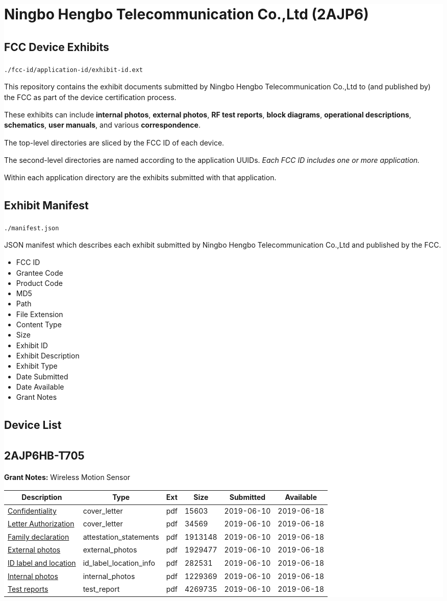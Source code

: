 # Ningbo Hengbo Telecommunication Co.,Ltd (2AJP6)
## FCC Device Exhibits

```
./fcc-id/application-id/exhibit-id.ext
```

This repository contains the exhibit documents submitted by Ningbo Hengbo Telecommunication Co.,Ltd to (and published by) the FCC as part of the device certification process.

These exhibits can include **internal photos**, **external photos**, **RF test reports**, **block diagrams**, **operational descriptions**, **schematics**, **user manuals**, and various **correspondence**.

The top-level directories are sliced by the FCC ID of each device.

The second-level directories are named according to the application UUIDs. *Each FCC ID includes one or more application.*

Within each application directory are the exhibits submitted with that application. 

## Exhibit Manifest

```
./manifest.json
```

JSON manifest which describes each exhibit submitted by Ningbo Hengbo Telecommunication Co.,Ltd and published by the FCC.

- FCC ID
- Grantee Code
- Product Code
- MD5
- Path
- File Extension
- Content Type
- Size
- Exhibit ID
- Exhibit Description
- Exhibit Type
- Date Submitted
- Date Available
- Grant Notes

## Device List
## 2AJP6HB-T705
**Grant Notes:** Wireless Motion Sensor

| Description | Type | Ext | Size | Submitted | Available |
| ----------- | ---- | --- | ---- | --------- | --------- |
| [Confidentiality](2AJP6HB-T705/705a0e8e45eebfbdbafb1c3753f8d0c9/4311659.pdf) | cover_letter | pdf | 15603 | 2019-06-10 | 2019-06-18 |
| [Letter Authorization](2AJP6HB-T705/705a0e8e45eebfbdbafb1c3753f8d0c9/4311658.pdf) | cover_letter | pdf | 34569 | 2019-06-10 | 2019-06-18 |
| [Family declaration](2AJP6HB-T705/705a0e8e45eebfbdbafb1c3753f8d0c9/4311669.pdf) | attestation_statements | pdf | 1913148 | 2019-06-10 | 2019-06-18 |
| [External photos](2AJP6HB-T705/705a0e8e45eebfbdbafb1c3753f8d0c9/4311660.pdf) | external_photos | pdf | 1929477 | 2019-06-10 | 2019-06-18 |
| [ID label and location](2AJP6HB-T705/705a0e8e45eebfbdbafb1c3753f8d0c9/4311662.pdf) | id_label_location_info | pdf | 282531 | 2019-06-10 | 2019-06-18 |
| [Internal photos](2AJP6HB-T705/705a0e8e45eebfbdbafb1c3753f8d0c9/4311661.pdf) | internal_photos | pdf | 1229369 | 2019-06-10 | 2019-06-18 |
| [Test reports](2AJP6HB-T705/705a0e8e45eebfbdbafb1c3753f8d0c9/4311666.pdf) | test_report | pdf | 4269735 | 2019-06-10 | 2019-06-18 |